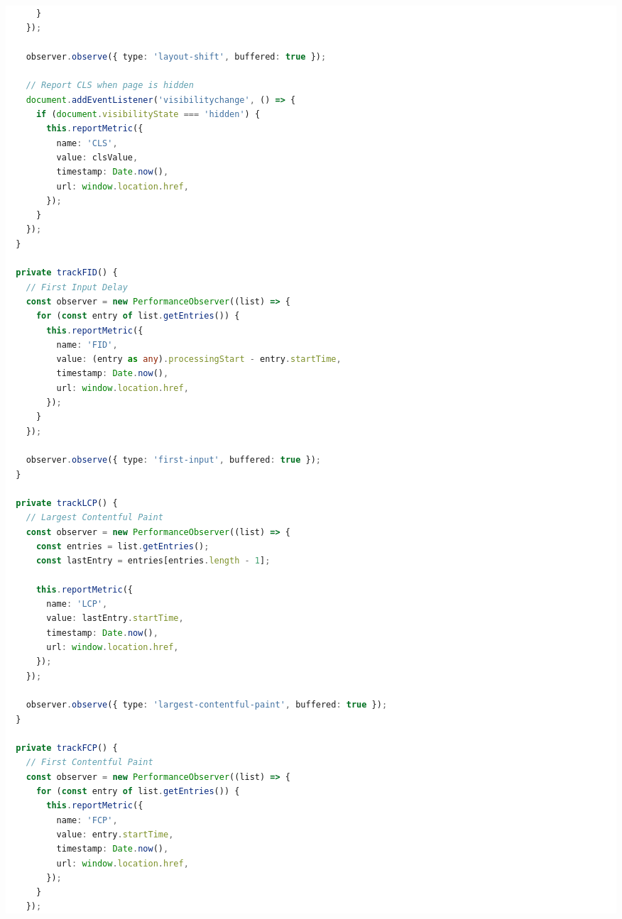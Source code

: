 ```typescript
      }
    });

    observer.observe({ type: 'layout-shift', buffered: true });

    // Report CLS when page is hidden
    document.addEventListener('visibilitychange', () => {
      if (document.visibilityState === 'hidden') {
        this.reportMetric({
          name: 'CLS',
          value: clsValue,
          timestamp: Date.now(),
          url: window.location.href,
        });
      }
    });
  }

  private trackFID() {
    // First Input Delay
    const observer = new PerformanceObserver((list) => {
      for (const entry of list.getEntries()) {
        this.reportMetric({
          name: 'FID',
          value: (entry as any).processingStart - entry.startTime,
          timestamp: Date.now(),
          url: window.location.href,
        });
      }
    });

    observer.observe({ type: 'first-input', buffered: true });
  }

  private trackLCP() {
    // Largest Contentful Paint
    const observer = new PerformanceObserver((list) => {
      const entries = list.getEntries();
      const lastEntry = entries[entries.length - 1];
      
      this.reportMetric({
        name: 'LCP',
        value: lastEntry.startTime,
        timestamp: Date.now(),
        url: window.location.href,
      });
    });

    observer.observe({ type: 'largest-contentful-paint', buffered: true });
  }

  private trackFCP() {
    // First Contentful Paint
    const observer = new PerformanceObserver((list) => {
      for (const entry of list.getEntries()) {
        this.reportMetric({
          name: 'FCP',
          value: entry.startTime,
          timestamp: Date.now(),
          url: window.location.href,
        });
      }
    });
```